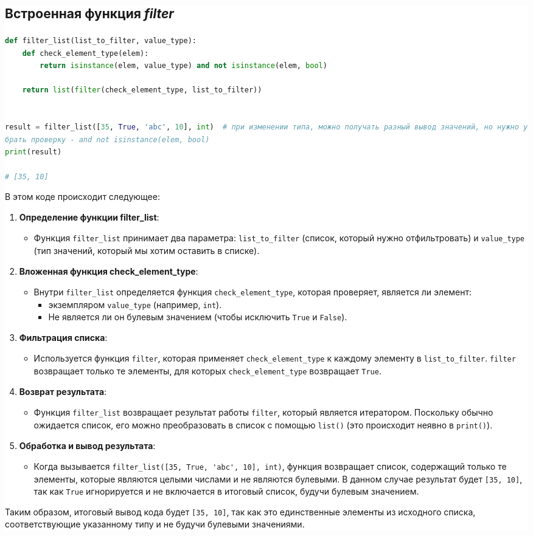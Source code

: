 
## Встроенная функция _filter_

```python
def filter_list(list_to_filter, value_type):  
    def check_element_type(elem):  
        return isinstance(elem, value_type) and not isinstance(elem, bool)  
  
    return list(filter(check_element_type, list_to_filter))  
  
  
result = filter_list([35, True, 'abc', 10], int)  # при изменении типа, можно получать разный вывод значений, но нужно убрать проверку - and not isinstance(elem, bool) 
print(result)

# [35, 10]

```

В этом коде происходит следующее:

1. **Определение функции filter_list**: 
   - Функция `filter_list` принимает два параметра: `list_to_filter` (список, который нужно отфильтровать) и `value_type` (тип значений, который мы хотим оставить в списке).

2. **Вложенная функция check_element_type**:
   - Внутри `filter_list` определяется функция `check_element_type`, которая проверяет, является ли элемент:
     - экземпляром `value_type` (например, `int`).
     - Не является ли он булевым значением (чтобы исключить `True` и `False`).

3. **Фильтрация списка**:
   - Используется функция `filter`, которая применяет `check_element_type` к каждому элементу в `list_to_filter`. `filter` возвращает только те элементы, для которых `check_element_type` возвращает `True`.

4. **Возврат результата**:
   - Функция `filter_list` возвращает результат работы `filter`, который является итератором. Поскольку обычно ожидается список, его можно преобразовать в список с помощью `list()` (это происходит неявно в `print()`).

5. **Обработка и вывод результата**:
   - Когда вызывается `filter_list([35, True, 'abc', 10], int)`, функция возвращает список, содержащий только те элементы, которые являются целыми числами и не являются булевыми. В данном случае результат будет `[35, 10]`, так как `True` игнорируется и не включается в итоговый список, будучи булевым значением.

Таким образом, итоговый вывод кода будет `[35, 10]`, так как это единственные элементы из исходного списка, соответствующие указанному типу и не будучи булевыми значениями.

